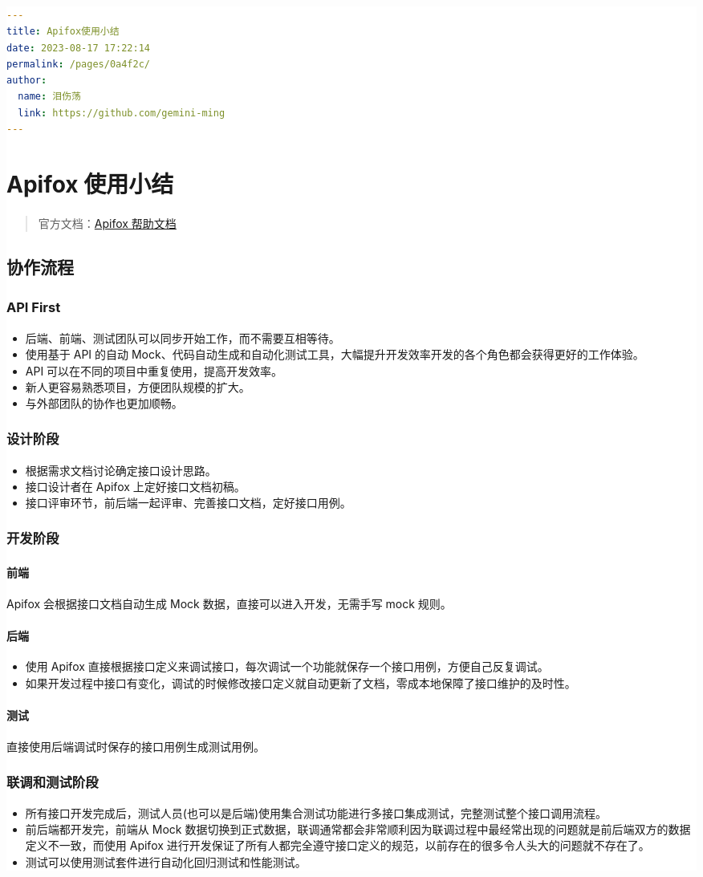 ```yaml
---
title: Apifox使用小结
date: 2023-08-17 17:22:14
permalink: /pages/0a4f2c/
author: 
  name: 泪伤荡
  link: https://github.com/gemini-ming
---
```

# Apifox 使用小结

> 官方文档：[Apifox 帮助文档](https://apifox.com/help/#_21-分钟入门视频)

## 协作流程

### API First

- 后端、前端、测试团队可以同步开始工作，而不需要互相等待。
- 使用基于 API 的自动 Mock、代码自动生成和自动化测试工具，大幅提升开发效率开发的各个角色都会获得更好的工作体验。
- API 可以在不同的项目中重复使用，提高开发效率。
- 新人更容易熟悉项目，方便团队规模的扩大。
- 与外部团队的协作也更加顺畅。

### 设计阶段

- 根据需求文档讨论确定接口设计思路。
- 接口设计者在 Apifox 上定好接口文档初稿。
- 接口评审环节，前后端一起评审、完善接口文档，定好接口用例。

### 开发阶段

#### 前端

Apifox 会根据接口文档自动生成 Mock 数据，直接可以进入开发，无需手写 mock 规则。

#### 后端

- 使用 Apifox 直接根据接口定义来调试接口，每次调试一个功能就保存一个接口用例，方便自己反复调试。
- 如果开发过程中接口有变化，调试的时候修改接口定义就自动更新了文档，零成本地保障了接口维护的及时性。

#### 测试

直接使用后端调试时保存的接口用例生成测试用例。

### 联调和测试阶段

- 所有接口开发完成后，测试人员(也可以是后端)使用集合测试功能进行多接口集成测试，完整测试整个接口调用流程。
- 前后端都开发完，前端从 Mock 数据切换到正式数据，联调通常都会非常顺利因为联调过程中最经常出现的问题就是前后端双方的数据定义不一致，而使用 Apifox 进行开发保证了所有人都完全遵守接口定义的规范，以前存在的很多令人头大的问题就不存在了。
- 测试可以使用测试套件进行自动化回归测试和性能测试。
